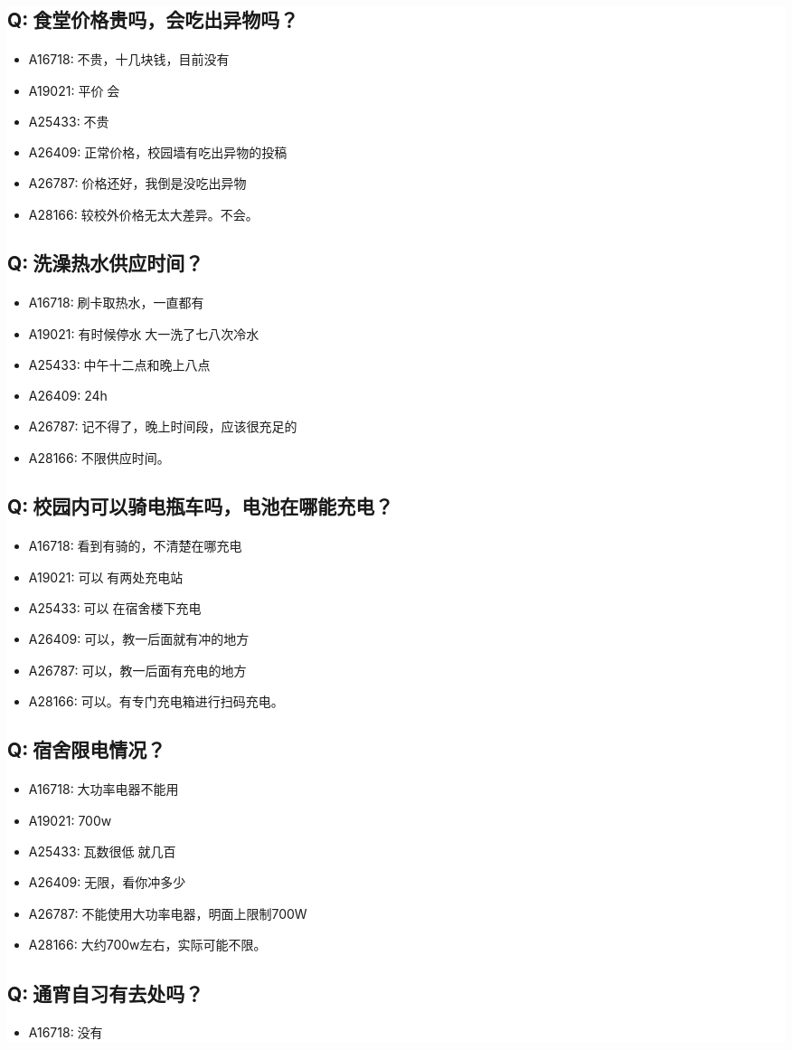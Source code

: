 ## Q: 食堂价格贵吗，会吃出异物吗？

- A16718: 不贵，十几块钱，目前没有

- A19021: 平价 会

- A25433: 不贵

- A26409: 正常价格，校园墙有吃出异物的投稿

- A26787: 价格还好，我倒是没吃出异物

- A28166: 较校外价格无太大差异。不会。

## Q: 洗澡热水供应时间？

- A16718: 刷卡取热水，一直都有

- A19021: 有时候停水 大一洗了七八次冷水

- A25433: 中午十二点和晚上八点

- A26409: 24h

- A26787: 记不得了，晚上时间段，应该很充足的

- A28166: 不限供应时间。

## Q: 校园内可以骑电瓶车吗，电池在哪能充电？

- A16718: 看到有骑的，不清楚在哪充电

- A19021: 可以 有两处充电站

- A25433: 可以 在宿舍楼下充电

- A26409: 可以，教一后面就有冲的地方

- A26787: 可以，教一后面有充电的地方

- A28166: 可以。有专门充电箱进行扫码充电。

## Q: 宿舍限电情况？

- A16718: 大功率电器不能用

- A19021: 700w

- A25433: 瓦数很低 就几百

- A26409: 无限，看你冲多少

- A26787: 不能使用大功率电器，明面上限制700W

- A28166: 大约700w左右，实际可能不限。

## Q: 通宵自习有去处吗？

- A16718: 没有

